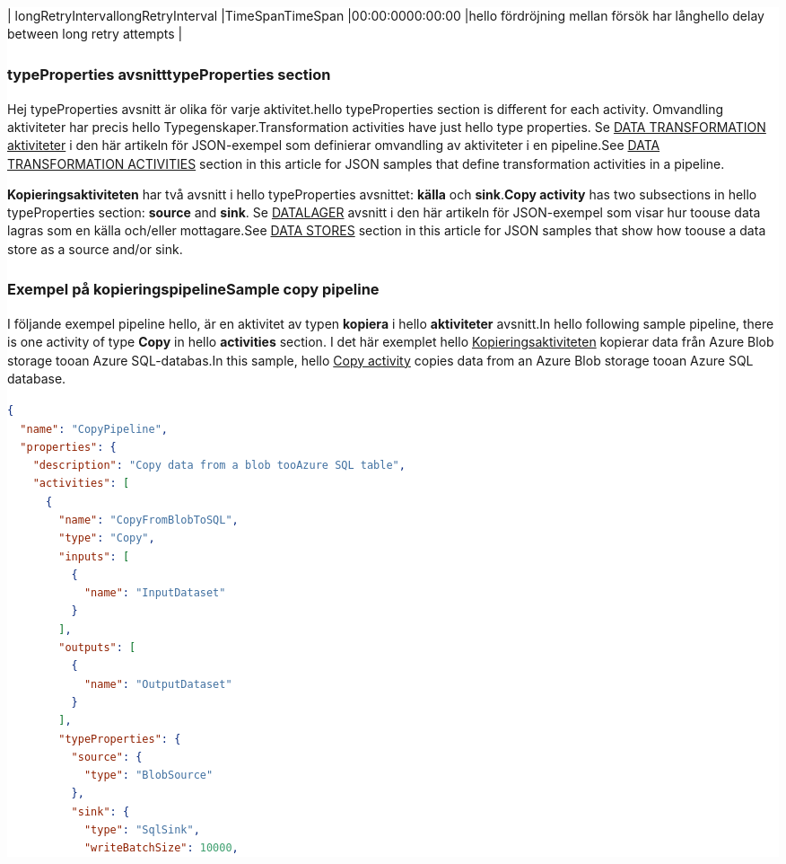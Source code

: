 | <span data-ttu-id="3b691-274">longRetryInterval</span><span class="sxs-lookup"><span data-stu-id="3b691-274">longRetryInterval</span></span> |<span data-ttu-id="3b691-275">TimeSpan</span><span class="sxs-lookup"><span data-stu-id="3b691-275">TimeSpan</span></span> |<span data-ttu-id="3b691-276">00:00:00</span><span class="sxs-lookup"><span data-stu-id="3b691-276">00:00:00</span></span> |<span data-ttu-id="3b691-277">hello fördröjning mellan försök har lång</span><span class="sxs-lookup"><span data-stu-id="3b691-277">hello delay between long retry attempts</span></span> |

### <a name="typeproperties-section"></a><span data-ttu-id="3b691-278">typeProperties avsnitt</span><span class="sxs-lookup"><span data-stu-id="3b691-278">typeProperties section</span></span>
<span data-ttu-id="3b691-279">Hej typeProperties avsnitt är olika för varje aktivitet.</span><span class="sxs-lookup"><span data-stu-id="3b691-279">hello typeProperties section is different for each activity.</span></span> <span data-ttu-id="3b691-280">Omvandling aktiviteter har precis hello Typegenskaper.</span><span class="sxs-lookup"><span data-stu-id="3b691-280">Transformation activities have just hello type properties.</span></span> <span data-ttu-id="3b691-281">Se [DATA TRANSFORMATION aktiviteter](#data-transformation-activities) i den här artikeln för JSON-exempel som definierar omvandling av aktiviteter i en pipeline.</span><span class="sxs-lookup"><span data-stu-id="3b691-281">See [DATA TRANSFORMATION ACTIVITIES](#data-transformation-activities) section in this article for JSON samples that define transformation activities in a pipeline.</span></span> 

<span data-ttu-id="3b691-282">**Kopieringsaktiviteten** har två avsnitt i hello typeProperties avsnittet: **källa** och **sink**.</span><span class="sxs-lookup"><span data-stu-id="3b691-282">**Copy activity** has two subsections in hello typeProperties section: **source** and **sink**.</span></span> <span data-ttu-id="3b691-283">Se [DATALAGER](#data-stores) avsnitt i den här artikeln för JSON-exempel som visar hur toouse data lagras som en källa och/eller mottagare.</span><span class="sxs-lookup"><span data-stu-id="3b691-283">See [DATA STORES](#data-stores) section in this article for JSON samples that show how toouse a data store as a source and/or sink.</span></span> 

### <a name="sample-copy-pipeline"></a><span data-ttu-id="3b691-284">Exempel på kopieringspipeline</span><span class="sxs-lookup"><span data-stu-id="3b691-284">Sample copy pipeline</span></span>
<span data-ttu-id="3b691-285">I följande exempel pipeline hello, är en aktivitet av typen **kopiera** i hello **aktiviteter** avsnitt.</span><span class="sxs-lookup"><span data-stu-id="3b691-285">In hello following sample pipeline, there is one activity of type **Copy** in hello **activities** section.</span></span> <span data-ttu-id="3b691-286">I det här exemplet hello [Kopieringsaktiviteten](data-factory-data-movement-activities.md) kopierar data från Azure Blob storage tooan Azure SQL-databas.</span><span class="sxs-lookup"><span data-stu-id="3b691-286">In this sample, hello [Copy activity](data-factory-data-movement-activities.md) copies data from an Azure Blob storage tooan Azure SQL database.</span></span> 

```json
{
  "name": "CopyPipeline",
  "properties": {
    "description": "Copy data from a blob tooAzure SQL table",
    "activities": [
      {
        "name": "CopyFromBlobToSQL",
        "type": "Copy",
        "inputs": [
          {
            "name": "InputDataset"
          }
        ],
        "outputs": [
          {
            "name": "OutputDataset"
          }
        ],
        "typeProperties": {
          "source": {
            "type": "BlobSource"
          },
          "sink": {
            "type": "SqlSink",
            "writeBatchSize": 10000,
```